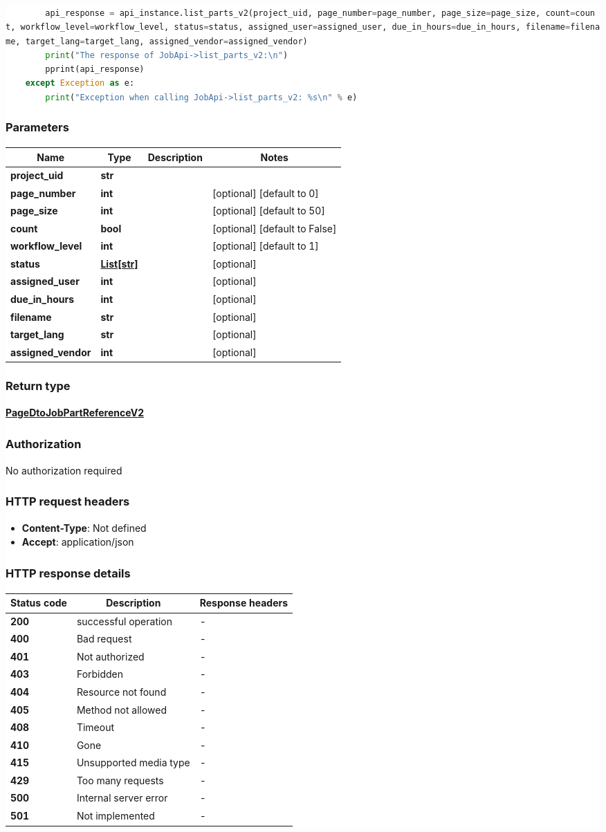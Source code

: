```python
        api_response = api_instance.list_parts_v2(project_uid, page_number=page_number, page_size=page_size, count=count, workflow_level=workflow_level, status=status, assigned_user=assigned_user, due_in_hours=due_in_hours, filename=filename, target_lang=target_lang, assigned_vendor=assigned_vendor)
        print("The response of JobApi->list_parts_v2:\n")
        pprint(api_response)
    except Exception as e:
        print("Exception when calling JobApi->list_parts_v2: %s\n" % e)
```


### Parameters

Name | Type | Description  | Notes
------------- | ------------- | ------------- | -------------
 **project_uid** | **str**|  | 
 **page_number** | **int**|  | [optional] [default to 0]
 **page_size** | **int**|  | [optional] [default to 50]
 **count** | **bool**|  | [optional] [default to False]
 **workflow_level** | **int**|  | [optional] [default to 1]
 **status** | [**List[str]**](str.md)|  | [optional] 
 **assigned_user** | **int**|  | [optional] 
 **due_in_hours** | **int**|  | [optional] 
 **filename** | **str**|  | [optional] 
 **target_lang** | **str**|  | [optional] 
 **assigned_vendor** | **int**|  | [optional] 

### Return type

[**PageDtoJobPartReferenceV2**](PageDtoJobPartReferenceV2.md)

### Authorization

No authorization required

### HTTP request headers

 - **Content-Type**: Not defined
 - **Accept**: application/json

### HTTP response details
| Status code | Description | Response headers |
|-------------|-------------|------------------|
**200** | successful operation |  -  |
**400** | Bad request |  -  |
**401** | Not authorized |  -  |
**403** | Forbidden |  -  |
**404** | Resource not found |  -  |
**405** | Method not allowed |  -  |
**408** | Timeout |  -  |
**410** | Gone |  -  |
**415** | Unsupported media type |  -  |
**429** | Too many requests |  -  |
**500** | Internal server error |  -  |
**501** | Not implemented |  -  |
